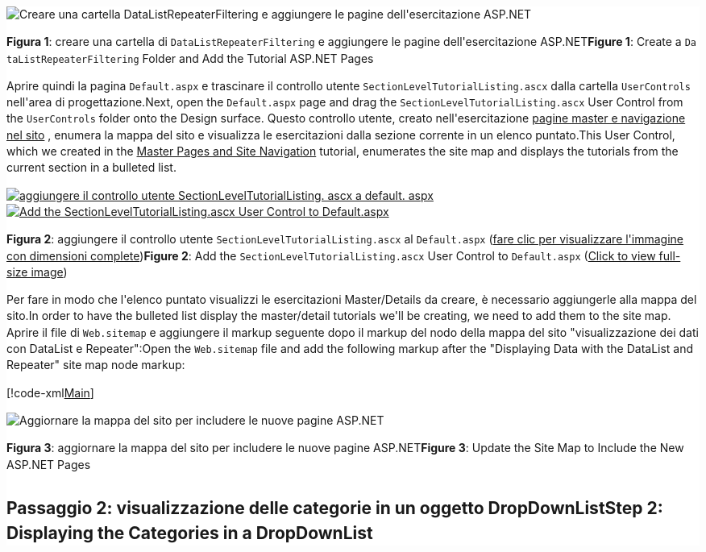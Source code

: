 ![Creare una cartella DataListRepeaterFiltering e aggiungere le pagine dell'esercitazione ASP.NET](master-detail-filtering-with-a-dropdownlist-datalist-cs/_static/image1.png)

<span data-ttu-id="de60d-119">**Figura 1**: creare una cartella di `DataListRepeaterFiltering` e aggiungere le pagine dell'esercitazione ASP.NET</span><span class="sxs-lookup"><span data-stu-id="de60d-119">**Figure 1**: Create a `DataListRepeaterFiltering` Folder and Add the Tutorial ASP.NET Pages</span></span>

<span data-ttu-id="de60d-120">Aprire quindi la pagina `Default.aspx` e trascinare il controllo utente `SectionLevelTutorialListing.ascx` dalla cartella `UserControls` nell'area di progettazione.</span><span class="sxs-lookup"><span data-stu-id="de60d-120">Next, open the `Default.aspx` page and drag the `SectionLevelTutorialListing.ascx` User Control from the `UserControls` folder onto the Design surface.</span></span> <span data-ttu-id="de60d-121">Questo controllo utente, creato nell'esercitazione [pagine master e navigazione nel sito](../introduction/master-pages-and-site-navigation-cs.md) , enumera la mappa del sito e visualizza le esercitazioni dalla sezione corrente in un elenco puntato.</span><span class="sxs-lookup"><span data-stu-id="de60d-121">This User Control, which we created in the [Master Pages and Site Navigation](../introduction/master-pages-and-site-navigation-cs.md) tutorial, enumerates the site map and displays the tutorials from the current section in a bulleted list.</span></span>

<span data-ttu-id="de60d-122">[![aggiungere il controllo utente SectionLevelTutorialListing. ascx a default. aspx](master-detail-filtering-with-a-dropdownlist-datalist-cs/_static/image3.png)](master-detail-filtering-with-a-dropdownlist-datalist-cs/_static/image2.png)</span><span class="sxs-lookup"><span data-stu-id="de60d-122">[![Add the SectionLevelTutorialListing.ascx User Control to Default.aspx](master-detail-filtering-with-a-dropdownlist-datalist-cs/_static/image3.png)](master-detail-filtering-with-a-dropdownlist-datalist-cs/_static/image2.png)</span></span>

<span data-ttu-id="de60d-123">**Figura 2**: aggiungere il controllo utente `SectionLevelTutorialListing.ascx` al `Default.aspx` ([fare clic per visualizzare l'immagine con dimensioni complete](master-detail-filtering-with-a-dropdownlist-datalist-cs/_static/image4.png))</span><span class="sxs-lookup"><span data-stu-id="de60d-123">**Figure 2**: Add the `SectionLevelTutorialListing.ascx` User Control to `Default.aspx` ([Click to view full-size image](master-detail-filtering-with-a-dropdownlist-datalist-cs/_static/image4.png))</span></span>

<span data-ttu-id="de60d-124">Per fare in modo che l'elenco puntato visualizzi le esercitazioni Master/Details da creare, è necessario aggiungerle alla mappa del sito.</span><span class="sxs-lookup"><span data-stu-id="de60d-124">In order to have the bulleted list display the master/detail tutorials we'll be creating, we need to add them to the site map.</span></span> <span data-ttu-id="de60d-125">Aprire il file di `Web.sitemap` e aggiungere il markup seguente dopo il markup del nodo della mappa del sito "visualizzazione dei dati con DataList e Repeater":</span><span class="sxs-lookup"><span data-stu-id="de60d-125">Open the `Web.sitemap` file and add the following markup after the "Displaying Data with the DataList and Repeater" site map node markup:</span></span>

[!code-xml[Main](master-detail-filtering-with-a-dropdownlist-datalist-cs/samples/sample1.xml)]

![Aggiornare la mappa del sito per includere le nuove pagine ASP.NET](master-detail-filtering-with-a-dropdownlist-datalist-cs/_static/image5.png)

<span data-ttu-id="de60d-127">**Figura 3**: aggiornare la mappa del sito per includere le nuove pagine ASP.NET</span><span class="sxs-lookup"><span data-stu-id="de60d-127">**Figure 3**: Update the Site Map to Include the New ASP.NET Pages</span></span>

## <a name="step-2-displaying-the-categories-in-a-dropdownlist"></a><span data-ttu-id="de60d-128">Passaggio 2: visualizzazione delle categorie in un oggetto DropDownList</span><span class="sxs-lookup"><span data-stu-id="de60d-128">Step 2: Displaying the Categories in a DropDownList</span></span>

